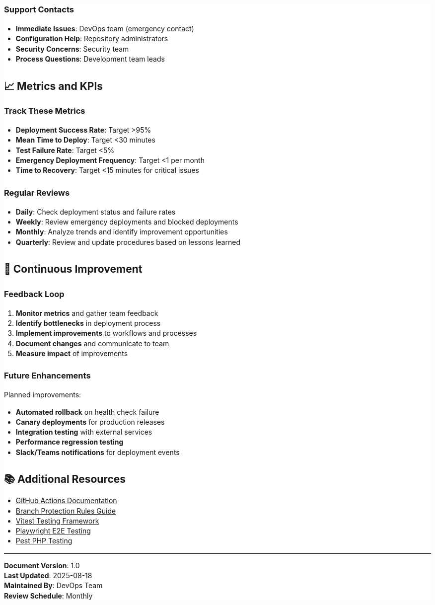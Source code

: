 ### Support Contacts

- **Immediate Issues**: DevOps team (emergency contact)
- **Configuration Help**: Repository administrators
- **Security Concerns**: Security team
- **Process Questions**: Development team leads

## 📈 Metrics and KPIs

### Track These Metrics

- **Deployment Success Rate**: Target >95%
- **Mean Time to Deploy**: Target <30 minutes
- **Test Failure Rate**: Target <5%
- **Emergency Deployment Frequency**: Target <1 per month
- **Time to Recovery**: Target <15 minutes for critical issues

### Regular Reviews

- **Daily**: Check deployment status and failure rates
- **Weekly**: Review emergency deployments and blocked deployments
- **Monthly**: Analyze trends and identify improvement opportunities
- **Quarterly**: Review and update procedures based on lessons learned

## 🔄 Continuous Improvement

### Feedback Loop

1. **Monitor metrics** and gather team feedback
2. **Identify bottlenecks** in deployment process
3. **Implement improvements** to workflows and processes
4. **Document changes** and communicate to team
5. **Measure impact** of improvements

### Future Enhancements

Planned improvements:
- **Automated rollback** on health check failure
- **Canary deployments** for production releases
- **Integration testing** with external services
- **Performance regression testing** 
- **Slack/Teams notifications** for deployment events

## 📚 Additional Resources

- [GitHub Actions Documentation](https://docs.github.com/en/actions)
- [Branch Protection Rules Guide](./BRANCH_PROTECTION_GUIDE.md)
- [Vitest Testing Framework](https://vitest.dev/)
- [Playwright E2E Testing](https://playwright.dev/)
- [Pest PHP Testing](https://pestphp.com/)

---

**Document Version**: 1.0  
**Last Updated**: 2025-08-18  
**Maintained By**: DevOps Team  
**Review Schedule**: Monthly